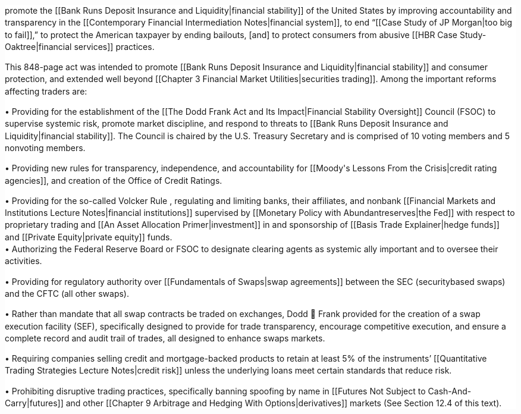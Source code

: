 promote the [[Bank Runs Deposit Insurance and Liquidity|financial stability]] of the United States by improving accountability and transparency in the [[Contemporary Financial Intermediation Notes|financial system]], to end “[[Case Study of JP Morgan|too big to fail]],” to protect the American taxpayer by ending bailouts, [and] to protect consumers from abusive [[HBR Case Study- Oaktree|financial services]] practices.  

This 848-page act was intended to promote [[Bank Runs Deposit Insurance and Liquidity|financial stability]] and consumer protection, and extended well beyond [[Chapter 3 Financial Market Utilities|securities trading]]. Among the important reforms affecting traders are:  

•  Providing for the establishment of the  [[The Dodd Frank Act and Its Impact|Financial Stability Oversight]] Council  (FSOC) to supervise systemic risk, promote market discipline, and respond to threats to [[Bank Runs Deposit Insurance and Liquidity|financial stability]]. The Council is chaired by the U.S. Treasury Secretary and is comprised of 10 voting members and 5 nonvoting members.

 •  Providing new rules for transparency, independence, and accountability for [[Moody's Lessons From the Crisis|credit rating agencies]], and creation of the Office of Credit Ratings.

 •  Providing for the so-called  Volcker Rule , regulating and limiting banks, their affiliates, and nonbank [[Financial Markets and Institutions Lecture Notes|financial institutions]] supervised by [[Monetary Policy with Abundantreserves|the Fed]] with respect to proprietary trading and [[An Asset Allocation Primer|investment]] in and sponsorship of [[Basis Trade Explainer|hedge funds]] and [[Private Equity|private equity]] funds.  
•  Authorizing the Federal Reserve Board or FSOC to designate clearing agents as systemic ally important and to oversee their activities.

 •  Providing for regulatory authority over [[Fundamentals of Swaps|swap agreements]] between the SEC (securitybased swaps) and the CFTC (all other swaps).

 •  Rather than mandate that all swap contracts be traded on exchanges, Dodd  Frank provided for the creation of a swap execution facility (SEF), specifically designed to provide for trade transparency, encourage competitive execution, and ensure a complete record and audit trail of trades, all designed to enhance swaps markets.

 •  Requiring companies selling credit and mortgage-backed products to retain at least   $5\%$  of the instruments’ [[Quantitative Trading Strategies Lecture Notes|credit risk]] unless the underlying loans meet certain standards that reduce risk.

 •  Prohibiting disruptive trading practices, specifically banning spoofing by name in [[Futures Not Subject to Cash-And-Carry|futures]] and other [[Chapter 9 Arbitrage and Hedging With Options|derivatives]] markets (See Section 12.4 of this text).  
